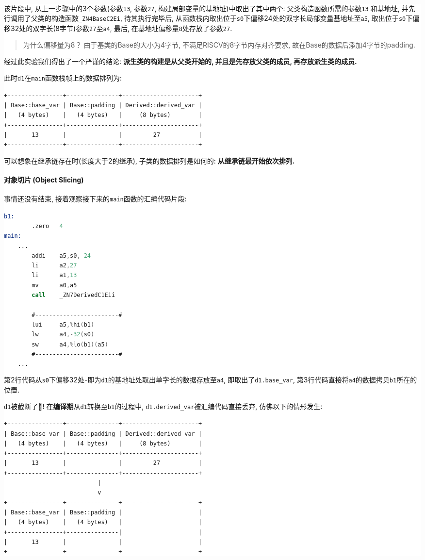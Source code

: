 该片段中, 从上一步骤中的3个参数(参数`13`, 参数`27`, 构建局部变量的基地址)中取出了其中两个: 父类构造函数所需的参数`13` 和基地址, 并先行调用了父类的构造函数`_ZN4BaseC2Ei`, 待其执行完毕后, 从函数栈内取出位于`s0`下偏移24处的双字长局部变量基地址至`a5`, 取出位于`s0`下偏移32处的双字长(8字节)参数`27`至`a4`, 最后, 在基地址偏移量`8`处存放了参数`27`.

> 为什么偏移量为8？
由于基类的Base的大小为4字节, 不满足RISCV的8字节内存对齐要求, 故在Base的数据后添加4字节的padding.

经过此实验我们得出了一个严谨的结论: **派生类的构建是从父类开始的, 并且是先存放父类的成员, 再存放派生类的成员.**

此时`d1`在`main`函数栈帧上的数据排列为:

```
+----------------+---------------+----------------------+
| Base::base_var | Base::padding | Derived::derived_var |
|   (4 bytes)    |   (4 bytes)   |     (8 bytes)        |
+----------------+---------------+----------------------+
|       13       |               |         27           | 
+----------------+---------------+----------------------+
```

可以想象在继承链存在时(长度大于2的继承), 子类的数据排列是如何的: **从继承链最开始依次排列.**

#### 对象切片 (Object Slicing)
事情还没有结束, 接着观察接下来的`main`函数的汇编代码片段:

```asm
b1:
        .zero   4
main:
    ...
        addi    a5,s0,-24
        li      a2,27
        li      a1,13
        mv      a0,a5
        call    _ZN7DerivedC1Eii

        #------------------------#
        lui     a5,%hi(b1)
        lw      a4,-32(s0)
        sw      a4,%lo(b1)(a5)
        #------------------------#
    ...
```

第2行代码从`s0`下偏移32处-即为`d1`的基地址处取出单字长的数据存放至`a4`, 即取出了`d1.base_var`, 第3行代码直接将`a4`的数据拷贝`b1`所在的位置.

`d1`被截断了🤯! 在**编译期**从`d1`转换至`b1`的过程中, `d1.derived_var`被汇编代码直接丢弃, 仿佛以下的情形发生:

```
+----------------+---------------+----------------------+
| Base::base_var | Base::padding | Derived::derived_var |
|   (4 bytes)    |   (4 bytes)   |     (8 bytes)        |
+----------------+---------------+----------------------+
|       13       |               |         27           | 
+----------------+---------------+----------------------+
                           |
                           v
+----------------+---------------+ - - - - - - - - - - -+
| Base::base_var | Base::padding |                      |
|   (4 bytes)    |   (4 bytes)   |                      |
+----------------+---------------|                      |
|       13       |               |                      | 
+----------------+---------------+ - - - - - - - - - - -+

```
